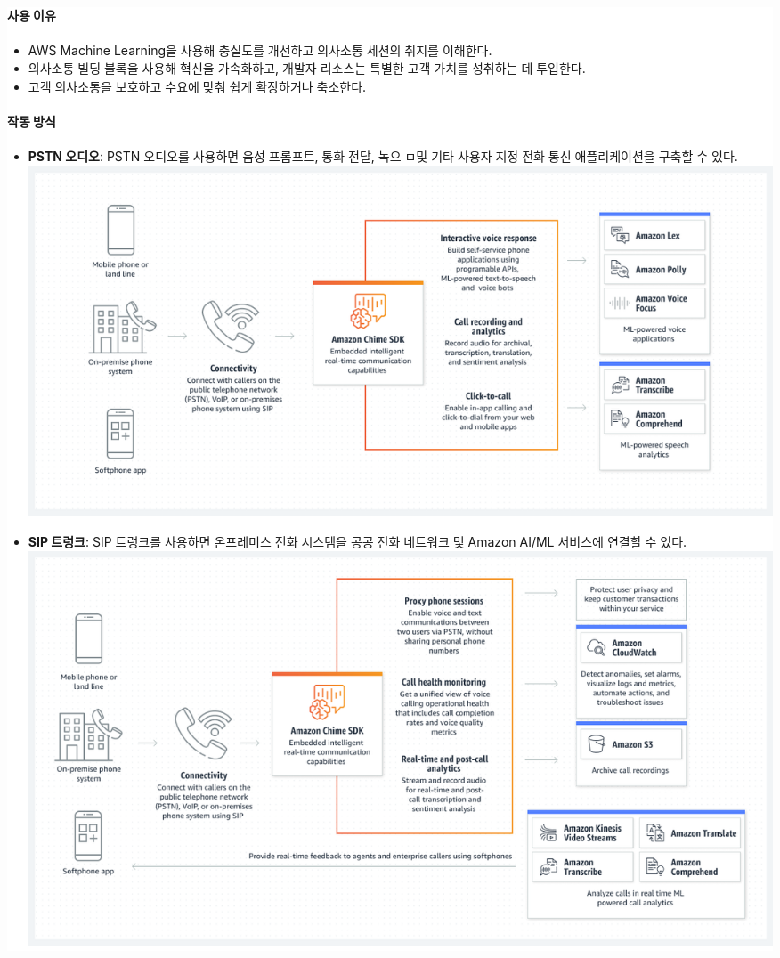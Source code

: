 #### 사용 이유

- AWS Machine Learning을 사용해 충실도를 개선하고 의사소통 세션의 취지를 이해한다.
- 의사소통 빌딩 블록을 사용해 혁신을 가속화하고, 개발자 리소스는 특별한 고객 가치를 성취하는 데 투입한다.
- 고객 의사소통을 보호하고 수요에 맞춰 쉽게 확장하거나 축소한다.

#### 작동 방식

- **PSTN 오디오**: PSTN 오디오를 사용하면 음성 프롬프트, 통화 전달, 녹으 ㅁ및 기타 사용자 지정 전화 통신 애플리케이션을 구축할 수 있다.
![](images/business_application_services/amazon_chime_sdk_pstn_audio.png)

- **SIP 트렁크**: SIP 트렁크를 사용하면 온프레미스 전화 시스템을 공공 전화 네트워크 및 Amazon AI/ML 서비스에 연결할 수 있다.
![](images/business_application_services/amazon_chime_sdk_sip_trunk.png)
